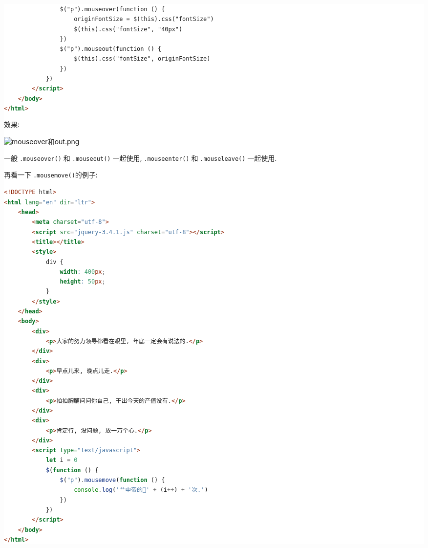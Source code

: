 ```html
                $("p").mouseover(function () {
                    originFontSize = $(this).css("fontSize")
                    $(this).css("fontSize", "40px")
                })
                $("p").mouseout(function () {
                    $(this).css("fontSize", originFontSize)
                })
            })
        </script>
    </body>
</html>

```

效果:

![mouseover和out.png](https://i.loli.net/2019/07/19/5d3163010b98f23859.png)

一般 `.mouseover()` 和 `.mouseout()` 一起使用, `.mouseenter()` 和 `.mouseleave()` 一起使用.



再看一下 `.mousemove()`的例子:


```html
<!DOCTYPE html>
<html lang="en" dir="ltr">
    <head>
        <meta charset="utf-8">
        <script src="jquery-3.4.1.js" charset="utf-8"></script>
        <title></title>
        <style>
            div {
                width: 400px;
                height: 50px;
            }
        </style>
    </head>
    <body>
        <div>
            <p>大家的努力领导都看在眼里, 年底一定会有说法的.</p>
        </div>
        <div>
            <p>早点儿来, 晚点儿走.</p>
        </div>
        <div>
            <p>拍拍胸脯问问你自己, 干出今天的产值没有.</p>
        </div>
        <div>
            <p>肯定行, 没问题, 放一万个心.</p>
        </div>
        <script type="text/javascript">
            let i = 0
            $(function () {
                $("p").mousemove(function () {
                    console.log('艹申帝的🐴' + (i++) + '次.')
                })
            })
        </script>
    </body>
</html>

```
